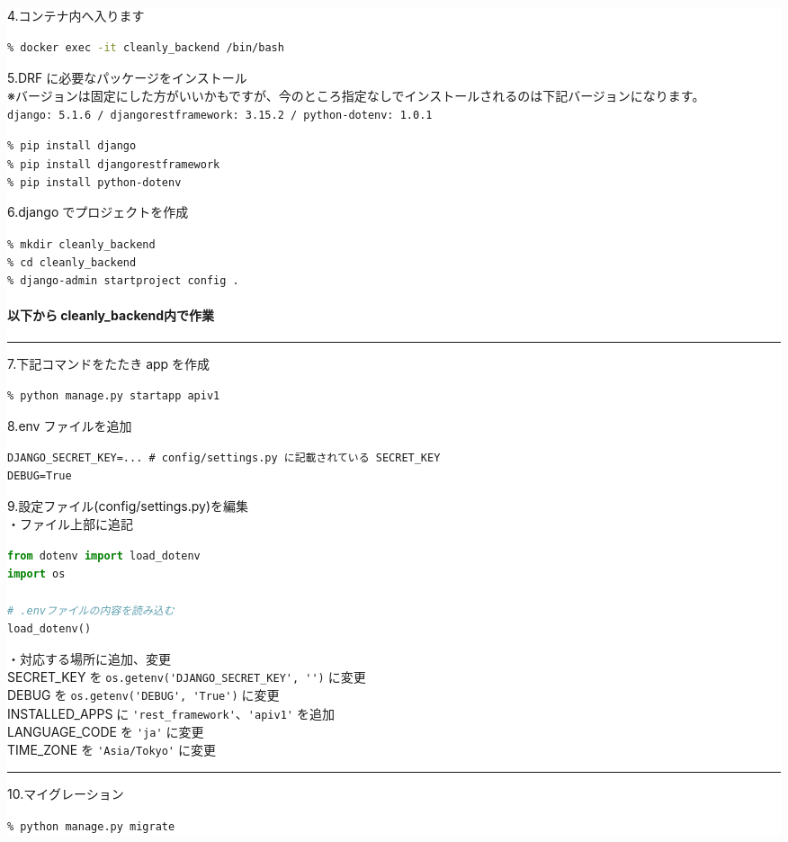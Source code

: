 4.コンテナ内へ入ります
```bash
% docker exec -it cleanly_backend /bin/bash
```

5.DRF に必要なパッケージをインストール  
※バージョンは固定にした方がいいかもですが、今のところ指定なしでインストールされるのは下記バージョンになります。  
`django: 5.1.6 / djangorestframework: 3.15.2 / python-dotenv: 1.0.1`
```bash
% pip install django
% pip install djangorestframework
% pip install python-dotenv
```

6.django でプロジェクトを作成
```bash
% mkdir cleanly_backend
% cd cleanly_backend
% django-admin startproject config .
```

#### 以下から cleanly_backend内で作業

---

7.下記コマンドをたたき app を作成
```bash
% python manage.py startapp apiv1
```

8.env ファイルを追加
```env
DJANGO_SECRET_KEY=... # config/settings.py に記載されている SECRET_KEY
DEBUG=True
```

9.設定ファイル(config/settings.py)を編集  
・ファイル上部に追記  
```python
from dotenv import load_dotenv
import os

# .envファイルの内容を読み込む
load_dotenv() 
```

・対応する場所に追加、変更  
SECRET_KEY を `os.getenv('DJANGO_SECRET_KEY', '')` に変更  
DEBUG を `os.getenv('DEBUG', 'True')` に変更  
INSTALLED_APPS に `'rest_framework'`、`'apiv1'` を追加  
LANGUAGE_CODE を `'ja'` に変更  
TIME_ZONE を `'Asia/Tokyo'` に変更  

---

10.マイグレーション
```bash
% python manage.py migrate
```

